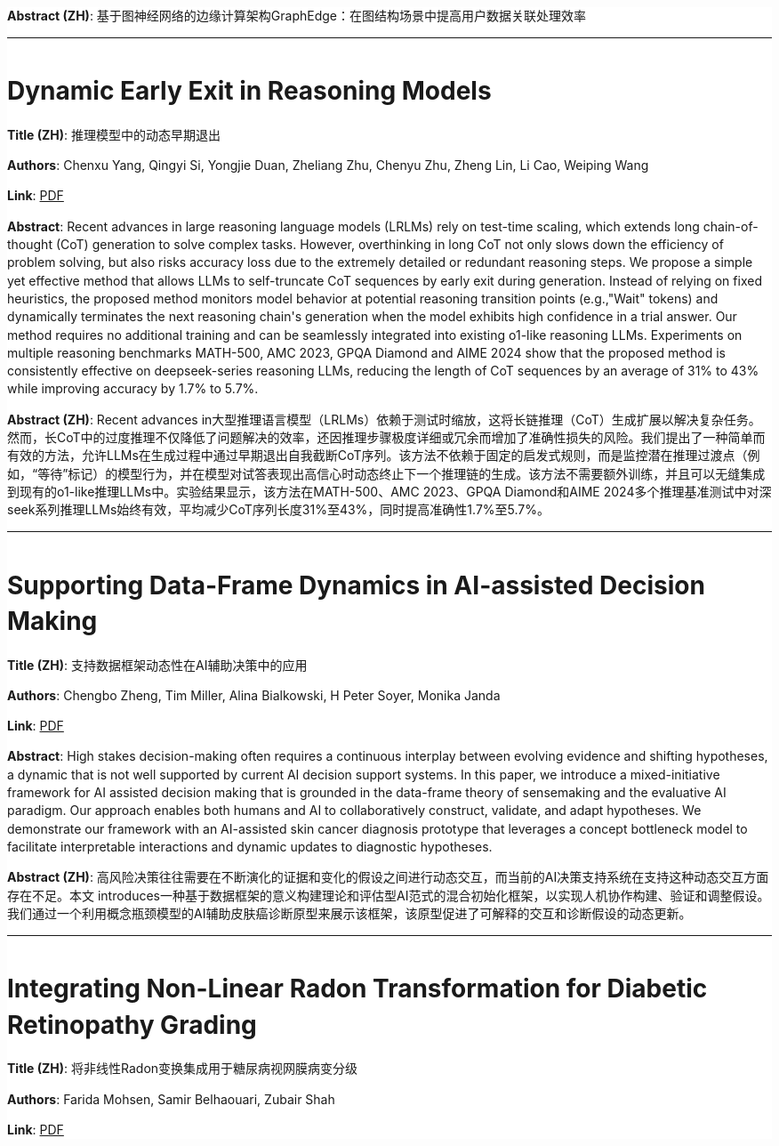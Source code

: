 **Abstract (ZH)**: 基于图神经网络的边缘计算架构GraphEdge：在图结构场景中提高用户数据关联处理效率 

---
# Dynamic Early Exit in Reasoning Models 

**Title (ZH)**: 推理模型中的动态早期退出 

**Authors**: Chenxu Yang, Qingyi Si, Yongjie Duan, Zheliang Zhu, Chenyu Zhu, Zheng Lin, Li Cao, Weiping Wang  

**Link**: [PDF](https://arxiv.org/pdf/2504.15895)  

**Abstract**: Recent advances in large reasoning language models (LRLMs) rely on test-time scaling, which extends long chain-of-thought (CoT) generation to solve complex tasks. However, overthinking in long CoT not only slows down the efficiency of problem solving, but also risks accuracy loss due to the extremely detailed or redundant reasoning steps. We propose a simple yet effective method that allows LLMs to self-truncate CoT sequences by early exit during generation. Instead of relying on fixed heuristics, the proposed method monitors model behavior at potential reasoning transition points (e.g.,"Wait" tokens) and dynamically terminates the next reasoning chain's generation when the model exhibits high confidence in a trial answer. Our method requires no additional training and can be seamlessly integrated into existing o1-like reasoning LLMs. Experiments on multiple reasoning benchmarks MATH-500, AMC 2023, GPQA Diamond and AIME 2024 show that the proposed method is consistently effective on deepseek-series reasoning LLMs, reducing the length of CoT sequences by an average of 31% to 43% while improving accuracy by 1.7% to 5.7%. 

**Abstract (ZH)**: Recent advances in大型推理语言模型（LRLMs）依赖于测试时缩放，这将长链推理（CoT）生成扩展以解决复杂任务。然而，长CoT中的过度推理不仅降低了问题解决的效率，还因推理步骤极度详细或冗余而增加了准确性损失的风险。我们提出了一种简单而有效的方法，允许LLMs在生成过程中通过早期退出自我截断CoT序列。该方法不依赖于固定的启发式规则，而是监控潜在推理过渡点（例如，“等待”标记）的模型行为，并在模型对试答表现出高信心时动态终止下一个推理链的生成。该方法不需要额外训练，并且可以无缝集成到现有的o1-like推理LLMs中。实验结果显示，该方法在MATH-500、AMC 2023、GPQA Diamond和AIME 2024多个推理基准测试中对深seek系列推理LLMs始终有效，平均减少CoT序列长度31%至43%，同时提高准确性1.7%至5.7%。 

---
# Supporting Data-Frame Dynamics in AI-assisted Decision Making 

**Title (ZH)**: 支持数据框架动态性在AI辅助决策中的应用 

**Authors**: Chengbo Zheng, Tim Miller, Alina Bialkowski, H Peter Soyer, Monika Janda  

**Link**: [PDF](https://arxiv.org/pdf/2504.15894)  

**Abstract**: High stakes decision-making often requires a continuous interplay between evolving evidence and shifting hypotheses, a dynamic that is not well supported by current AI decision support systems. In this paper, we introduce a mixed-initiative framework for AI assisted decision making that is grounded in the data-frame theory of sensemaking and the evaluative AI paradigm. Our approach enables both humans and AI to collaboratively construct, validate, and adapt hypotheses. We demonstrate our framework with an AI-assisted skin cancer diagnosis prototype that leverages a concept bottleneck model to facilitate interpretable interactions and dynamic updates to diagnostic hypotheses. 

**Abstract (ZH)**: 高风险决策往往需要在不断演化的证据和变化的假设之间进行动态交互，而当前的AI决策支持系统在支持这种动态交互方面存在不足。本文 introduces一种基于数据框架的意义构建理论和评估型AI范式的混合初始化框架，以实现人机协作构建、验证和调整假设。我们通过一个利用概念瓶颈模型的AI辅助皮肤癌诊断原型来展示该框架，该原型促进了可解释的交互和诊断假设的动态更新。 

---
# Integrating Non-Linear Radon Transformation for Diabetic Retinopathy Grading 

**Title (ZH)**: 将非线性Radon变换集成用于糖尿病视网膜病变分级 

**Authors**: Farida Mohsen, Samir Belhaouari, Zubair Shah  

**Link**: [PDF](https://arxiv.org/pdf/2504.15883)  

